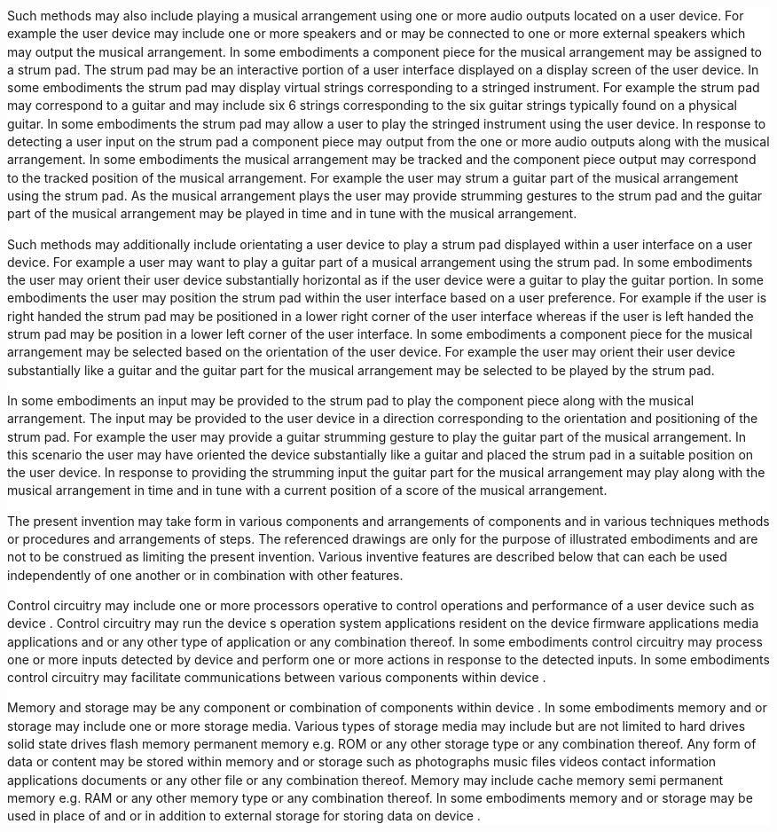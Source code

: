 Such methods may also include playing a musical arrangement using one or more audio outputs located on a user device. For example the user device may include one or more speakers and or may be connected to one or more external speakers which may output the musical arrangement. In some embodiments a component piece for the musical arrangement may be assigned to a strum pad. The strum pad may be an interactive portion of a user interface displayed on a display screen of the user device. In some embodiments the strum pad may display virtual strings corresponding to a stringed instrument. For example the strum pad may correspond to a guitar and may include six 6 strings corresponding to the six guitar strings typically found on a physical guitar. In some embodiments the strum pad may allow a user to play the stringed instrument using the user device. In response to detecting a user input on the strum pad a component piece may output from the one or more audio outputs along with the musical arrangement. In some embodiments the musical arrangement may be tracked and the component piece output may correspond to the tracked position of the musical arrangement. For example the user may strum a guitar part of the musical arrangement using the strum pad. As the musical arrangement plays the user may provide strumming gestures to the strum pad and the guitar part of the musical arrangement may be played in time and in tune with the musical arrangement.

Such methods may additionally include orientating a user device to play a strum pad displayed within a user interface on a user device. For example a user may want to play a guitar part of a musical arrangement using the strum pad. In some embodiments the user may orient their user device substantially horizontal as if the user device were a guitar to play the guitar portion. In some embodiments the user may position the strum pad within the user interface based on a user preference. For example if the user is right handed the strum pad may be positioned in a lower right corner of the user interface whereas if the user is left handed the strum pad may be position in a lower left corner of the user interface. In some embodiments a component piece for the musical arrangement may be selected based on the orientation of the user device. For example the user may orient their user device substantially like a guitar and the guitar part for the musical arrangement may be selected to be played by the strum pad.

In some embodiments an input may be provided to the strum pad to play the component piece along with the musical arrangement. The input may be provided to the user device in a direction corresponding to the orientation and positioning of the strum pad. For example the user may provide a guitar strumming gesture to play the guitar part of the musical arrangement. In this scenario the user may have oriented the device substantially like a guitar and placed the strum pad in a suitable position on the user device. In response to providing the strumming input the guitar part for the musical arrangement may play along with the musical arrangement in time and in tune with a current position of a score of the musical arrangement.

The present invention may take form in various components and arrangements of components and in various techniques methods or procedures and arrangements of steps. The referenced drawings are only for the purpose of illustrated embodiments and are not to be construed as limiting the present invention. Various inventive features are described below that can each be used independently of one another or in combination with other features.

Control circuitry may include one or more processors operative to control operations and performance of a user device such as device . Control circuitry may run the device s operation system applications resident on the device firmware applications media applications and or any other type of application or any combination thereof. In some embodiments control circuitry may process one or more inputs detected by device and perform one or more actions in response to the detected inputs. In some embodiments control circuitry may facilitate communications between various components within device .

Memory and storage may be any component or combination of components within device . In some embodiments memory and or storage may include one or more storage media. Various types of storage media may include but are not limited to hard drives solid state drives flash memory permanent memory e.g. ROM or any other storage type or any combination thereof. Any form of data or content may be stored within memory and or storage such as photographs music files videos contact information applications documents or any other file or any combination thereof. Memory may include cache memory semi permanent memory e.g. RAM or any other memory type or any combination thereof. In some embodiments memory and or storage may be used in place of and or in addition to external storage for storing data on device .
